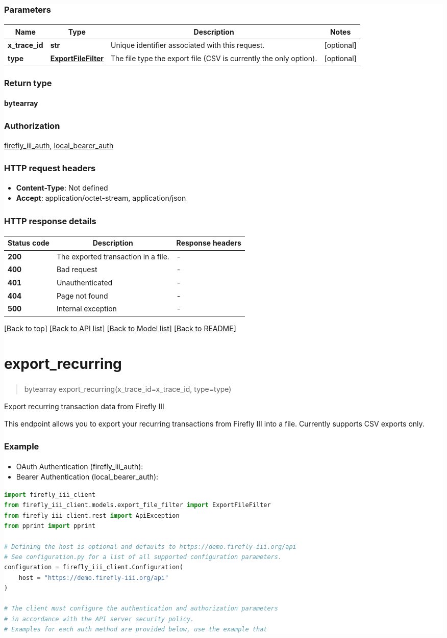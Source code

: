 

### Parameters


Name | Type | Description  | Notes
------------- | ------------- | ------------- | -------------
 **x_trace_id** | **str**| Unique identifier associated with this request. | [optional] 
 **type** | [**ExportFileFilter**](.md)| The file type the export file (CSV is currently the only option). | [optional] 

### Return type

**bytearray**

### Authorization

[firefly_iii_auth](../README.md#firefly_iii_auth), [local_bearer_auth](../README.md#local_bearer_auth)

### HTTP request headers

 - **Content-Type**: Not defined
 - **Accept**: application/octet-stream, application/json

### HTTP response details

| Status code | Description | Response headers |
|-------------|-------------|------------------|
**200** | The exported transaction in a file. |  -  |
**400** | Bad request |  -  |
**401** | Unauthenticated |  -  |
**404** | Page not found |  -  |
**500** | Internal exception |  -  |

[[Back to top]](#) [[Back to API list]](../README.md#documentation-for-api-endpoints) [[Back to Model list]](../README.md#documentation-for-models) [[Back to README]](../README.md)

# **export_recurring**
> bytearray export_recurring(x_trace_id=x_trace_id, type=type)

Export recurring transaction data from Firefly III

This endpoint allows you to export your recurring transactions from Firefly III into a file. Currently supports CSV exports only.


### Example

* OAuth Authentication (firefly_iii_auth):
* Bearer Authentication (local_bearer_auth):

```python
import firefly_iii_client
from firefly_iii_client.models.export_file_filter import ExportFileFilter
from firefly_iii_client.rest import ApiException
from pprint import pprint

# Defining the host is optional and defaults to https://demo.firefly-iii.org/api
# See configuration.py for a list of all supported configuration parameters.
configuration = firefly_iii_client.Configuration(
    host = "https://demo.firefly-iii.org/api"
)

# The client must configure the authentication and authorization parameters
# in accordance with the API server security policy.
# Examples for each auth method are provided below, use the example that
```